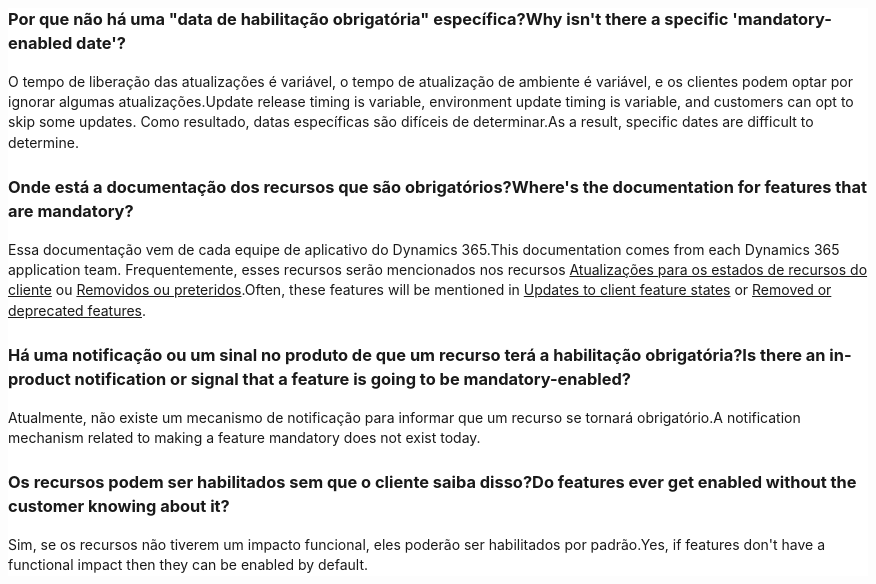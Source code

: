 ### <a name="why-isnt-there-a-specific-mandatory-enabled-date"></a><span data-ttu-id="55d47-257">Por que não há uma "data de habilitação obrigatória" específica?</span><span class="sxs-lookup"><span data-stu-id="55d47-257">Why isn't there a specific 'mandatory-enabled date'?</span></span> 
<span data-ttu-id="55d47-258">O tempo de liberação das atualizações é variável, o tempo de atualização de ambiente é variável, e os clientes podem optar por ignorar algumas atualizações.</span><span class="sxs-lookup"><span data-stu-id="55d47-258">Update release timing is variable, environment update timing is variable, and customers can opt to skip some updates.</span></span> <span data-ttu-id="55d47-259">Como resultado, datas específicas são difíceis de determinar.</span><span class="sxs-lookup"><span data-stu-id="55d47-259">As a result, specific dates are difficult to determine.</span></span> 

### <a name="wheres-the-documentation-for-features-that-are-mandatory"></a><span data-ttu-id="55d47-260">Onde está a documentação dos recursos que são obrigatórios?</span><span class="sxs-lookup"><span data-stu-id="55d47-260">Where's the documentation for features that are mandatory?</span></span> 
<span data-ttu-id="55d47-261">Essa documentação vem de cada equipe de aplicativo do Dynamics 365.</span><span class="sxs-lookup"><span data-stu-id="55d47-261">This documentation comes from each Dynamics 365 application team.</span></span> <span data-ttu-id="55d47-262">Frequentemente, esses recursos serão mencionados nos recursos [Atualizações para os estados de recursos do cliente](/dynamics365-release-plan/2021wave1/finance-operations/finance-operations-crossapp-capabilities/updates-client-feature-states) ou [Removidos ou preteridos](../../../dev-itpro/migration-upgrade/deprecated-features.md).</span><span class="sxs-lookup"><span data-stu-id="55d47-262">Often, these features will be mentioned in [Updates to client feature states](/dynamics365-release-plan/2021wave1/finance-operations/finance-operations-crossapp-capabilities/updates-client-feature-states) or [Removed or deprecated features](../../../dev-itpro/migration-upgrade/deprecated-features.md).</span></span> 

### <a name="is-there-an-in-product-notification-or-signal-that-a-feature-is-going-to-be-mandatory-enabled"></a><span data-ttu-id="55d47-263">Há uma notificação ou um sinal no produto de que um recurso terá a habilitação obrigatória?</span><span class="sxs-lookup"><span data-stu-id="55d47-263">Is there an in-product notification or signal that a feature is going to be mandatory-enabled?</span></span> 
<span data-ttu-id="55d47-264">Atualmente, não existe um mecanismo de notificação para informar que um recurso se tornará obrigatório.</span><span class="sxs-lookup"><span data-stu-id="55d47-264">A notification mechanism related to making a feature mandatory does not exist today.</span></span>

### <a name="do-features-ever-get-enabled-without-the-customer-knowing-about-it"></a><span data-ttu-id="55d47-265">Os recursos podem ser habilitados sem que o cliente saiba disso?</span><span class="sxs-lookup"><span data-stu-id="55d47-265">Do features ever get enabled without the customer knowing about it?</span></span> 
<span data-ttu-id="55d47-266">Sim, se os recursos não tiverem um impacto funcional, eles poderão ser habilitados por padrão.</span><span class="sxs-lookup"><span data-stu-id="55d47-266">Yes, if features don't have a functional impact then they can be enabled by default.</span></span>
